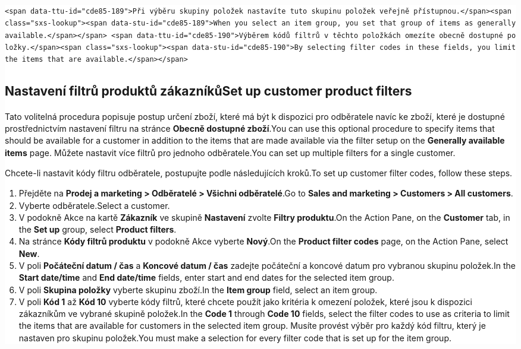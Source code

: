     <span data-ttu-id="cde85-189">Při výběru skupiny položek nastavíte tuto skupinu položek veřejně přístupnou.</span><span class="sxs-lookup"><span data-stu-id="cde85-189">When you select an item group, you set that group of items as generally available.</span></span> <span data-ttu-id="cde85-190">Výběrem kódů filtrů v těchto položkách omezíte obecně dostupné položky.</span><span class="sxs-lookup"><span data-stu-id="cde85-190">By selecting filter codes in these fields, you limit the items that are available.</span></span>

## <a name="set-up-customer-product-filters"></a><span data-ttu-id="cde85-191">Nastavení filtrů produktů zákazníků</span><span class="sxs-lookup"><span data-stu-id="cde85-191">Set up customer product filters</span></span>

<span data-ttu-id="cde85-192">Tato volitelná procedura popisuje postup určení zboží, které má být k dispozici pro odběratele navíc ke zboží, které je dostupné prostřednictvím nastavení filtru na stránce **Obecně dostupné zboží**.</span><span class="sxs-lookup"><span data-stu-id="cde85-192">You can use this optional procedure to specify items that should be available for a customer in addition to the items that are made available via the filter setup on the **Generally available items** page.</span></span> <span data-ttu-id="cde85-193">Můžete nastavit více filtrů pro jednoho odběratele.</span><span class="sxs-lookup"><span data-stu-id="cde85-193">You can set up multiple filters for a single customer.</span></span>

<span data-ttu-id="cde85-194">Chcete-li nastavit kódy filtru odběratele, postupujte podle následujících kroků.</span><span class="sxs-lookup"><span data-stu-id="cde85-194">To set up customer filter codes, follow these steps.</span></span>

1. <span data-ttu-id="cde85-195">Přejděte na **Prodej a marketing \> Odběratelé \> Všichni odběratelé**.</span><span class="sxs-lookup"><span data-stu-id="cde85-195">Go to **Sales and marketing \> Customers \> All customers**.</span></span>
1. <span data-ttu-id="cde85-196">Vyberte odběratele.</span><span class="sxs-lookup"><span data-stu-id="cde85-196">Select a customer.</span></span>
1. <span data-ttu-id="cde85-197">V podokně Akce na kartě **Zákazník** ve skupině **Nastavení** zvolte **Filtry produktu**.</span><span class="sxs-lookup"><span data-stu-id="cde85-197">On the Action Pane, on the **Customer** tab, in the **Set up** group, select **Product filters**.</span></span>
1. <span data-ttu-id="cde85-198">Na stránce **Kódy filtrů produktu** v podokně Akce vyberte **Nový**.</span><span class="sxs-lookup"><span data-stu-id="cde85-198">On the **Product filter codes** page, on the Action Pane, select **New**.</span></span>
1. <span data-ttu-id="cde85-199">V poli **Počáteční datum / čas** a **Koncové datum / čas** zadejte počáteční a koncové datum pro vybranou skupinu položek.</span><span class="sxs-lookup"><span data-stu-id="cde85-199">In the **Start date/time** and **End date/time** fields, enter start and end dates for the selected item group.</span></span>
1. <span data-ttu-id="cde85-200">V poli **Skupina položky** vyberte skupinu zboží.</span><span class="sxs-lookup"><span data-stu-id="cde85-200">In the **Item group** field, select an item group.</span></span>
1. <span data-ttu-id="cde85-201">V poli **Kód 1** až **Kód 10** vyberte kódy filtrů, které chcete použít jako kritéria k omezení položek, které jsou k dispozici zákazníkům ve vybrané skupině položek.</span><span class="sxs-lookup"><span data-stu-id="cde85-201">In the **Code 1** through **Code 10** fields, select the filter codes to use as criteria to limit the items that are available for customers in the selected item group.</span></span> <span data-ttu-id="cde85-202">Musíte provést výběr pro každý kód filtru, který je nastaven pro skupinu položek.</span><span class="sxs-lookup"><span data-stu-id="cde85-202">You must make a selection for every filter code that is set up for the item group.</span></span>

